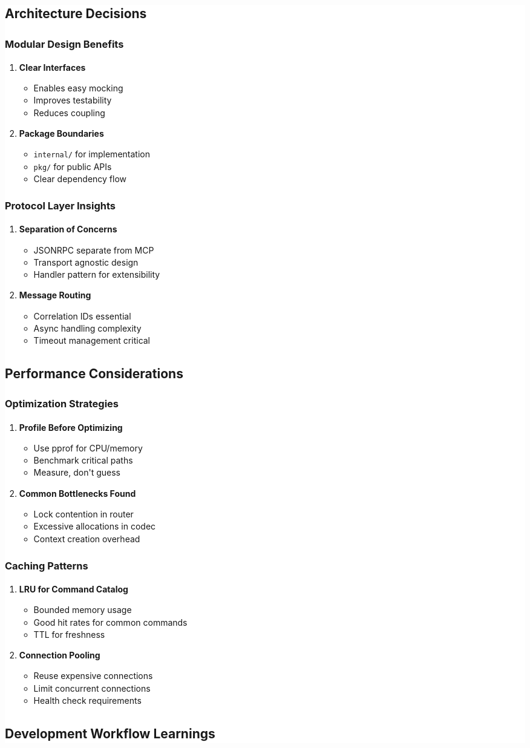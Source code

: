 ## Architecture Decisions

### Modular Design Benefits
1. **Clear Interfaces**
   - Enables easy mocking
   - Improves testability
   - Reduces coupling

2. **Package Boundaries**
   - `internal/` for implementation
   - `pkg/` for public APIs
   - Clear dependency flow

### Protocol Layer Insights
1. **Separation of Concerns**
   - JSONRPC separate from MCP
   - Transport agnostic design
   - Handler pattern for extensibility

2. **Message Routing**
   - Correlation IDs essential
   - Async handling complexity
   - Timeout management critical

## Performance Considerations

### Optimization Strategies
1. **Profile Before Optimizing**
   - Use pprof for CPU/memory
   - Benchmark critical paths
   - Measure, don't guess

2. **Common Bottlenecks Found**
   - Lock contention in router
   - Excessive allocations in codec
   - Context creation overhead

### Caching Patterns
1. **LRU for Command Catalog**
   - Bounded memory usage
   - Good hit rates for common commands
   - TTL for freshness

2. **Connection Pooling**
   - Reuse expensive connections
   - Limit concurrent connections
   - Health check requirements

## Development Workflow Learnings
